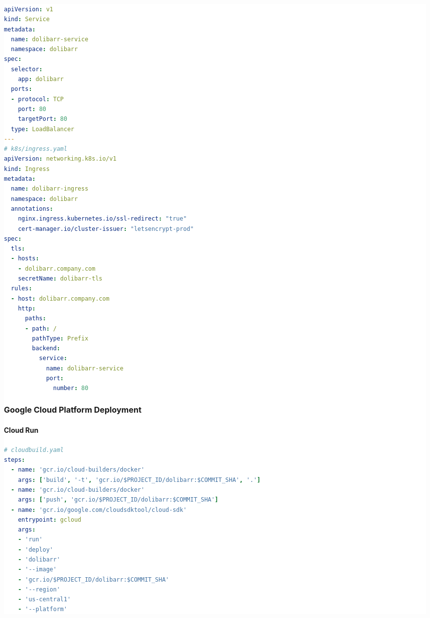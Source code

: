 ```yaml
apiVersion: v1
kind: Service
metadata:
  name: dolibarr-service
  namespace: dolibarr
spec:
  selector:
    app: dolibarr
  ports:
  - protocol: TCP
    port: 80
    targetPort: 80
  type: LoadBalancer
---
# k8s/ingress.yaml
apiVersion: networking.k8s.io/v1
kind: Ingress
metadata:
  name: dolibarr-ingress
  namespace: dolibarr
  annotations:
    nginx.ingress.kubernetes.io/ssl-redirect: "true"
    cert-manager.io/cluster-issuer: "letsencrypt-prod"
spec:
  tls:
  - hosts:
    - dolibarr.company.com
    secretName: dolibarr-tls
  rules:
  - host: dolibarr.company.com
    http:
      paths:
      - path: /
        pathType: Prefix
        backend:
          service:
            name: dolibarr-service
            port:
              number: 80
```

### Google Cloud Platform Deployment

#### Cloud Run

```yaml
# cloudbuild.yaml
steps:
  - name: 'gcr.io/cloud-builders/docker'
    args: ['build', '-t', 'gcr.io/$PROJECT_ID/dolibarr:$COMMIT_SHA', '.']
  - name: 'gcr.io/cloud-builders/docker'
    args: ['push', 'gcr.io/$PROJECT_ID/dolibarr:$COMMIT_SHA']
  - name: 'gcr.io/google.com/cloudsdktool/cloud-sdk'
    entrypoint: gcloud
    args:
    - 'run'
    - 'deploy'
    - 'dolibarr'
    - '--image'
    - 'gcr.io/$PROJECT_ID/dolibarr:$COMMIT_SHA'
    - '--region'
    - 'us-central1'
    - '--platform'
```